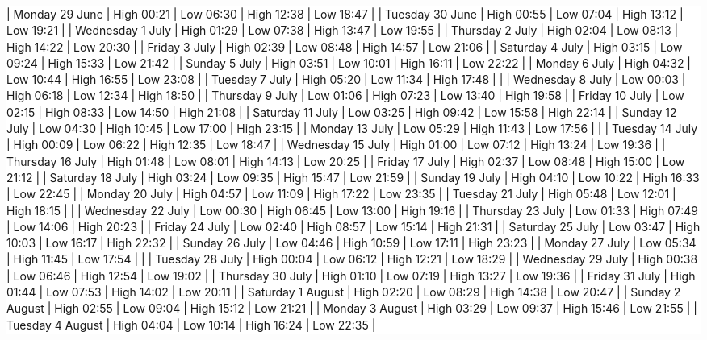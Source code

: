 | Monday 29 June | High 00:21 | Low 06:30 | High 12:38 | Low 18:47 | 
| Tuesday 30 June | High 00:55 | Low 07:04 | High 13:12 | Low 19:21 | 
| Wednesday 1 July | High 01:29 | Low 07:38 | High 13:47 | Low 19:55 | 
| Thursday 2 July | High 02:04 | Low 08:13 | High 14:22 | Low 20:30 | 
| Friday 3 July | High 02:39 | Low 08:48 | High 14:57 | Low 21:06 | 
| Saturday 4 July | High 03:15 | Low 09:24 | High 15:33 | Low 21:42 | 
| Sunday 5 July | High 03:51 | Low 10:01 | High 16:11 | Low 22:22 | 
| Monday 6 July | High 04:32 | Low 10:44 | High 16:55 | Low 23:08 | 
| Tuesday 7 July | High 05:20 | Low 11:34 | High 17:48 |  | 
| Wednesday 8 July | Low 00:03 | High 06:18 | Low 12:34 | High 18:50 | 
| Thursday 9 July | Low 01:06 | High 07:23 | Low 13:40 | High 19:58 | 
| Friday 10 July | Low 02:15 | High 08:33 | Low 14:50 | High 21:08 | 
| Saturday 11 July | Low 03:25 | High 09:42 | Low 15:58 | High 22:14 | 
| Sunday 12 July | Low 04:30 | High 10:45 | Low 17:00 | High 23:15 | 
| Monday 13 July | Low 05:29 | High 11:43 | Low 17:56 |  | 
| Tuesday 14 July | High 00:09 | Low 06:22 | High 12:35 | Low 18:47 | 
| Wednesday 15 July | High 01:00 | Low 07:12 | High 13:24 | Low 19:36 | 
| Thursday 16 July | High 01:48 | Low 08:01 | High 14:13 | Low 20:25 | 
| Friday 17 July | High 02:37 | Low 08:48 | High 15:00 | Low 21:12 | 
| Saturday 18 July | High 03:24 | Low 09:35 | High 15:47 | Low 21:59 | 
| Sunday 19 July | High 04:10 | Low 10:22 | High 16:33 | Low 22:45 | 
| Monday 20 July | High 04:57 | Low 11:09 | High 17:22 | Low 23:35 | 
| Tuesday 21 July | High 05:48 | Low 12:01 | High 18:15 |  | 
| Wednesday 22 July | Low 00:30 | High 06:45 | Low 13:00 | High 19:16 | 
| Thursday 23 July | Low 01:33 | High 07:49 | Low 14:06 | High 20:23 | 
| Friday 24 July | Low 02:40 | High 08:57 | Low 15:14 | High 21:31 | 
| Saturday 25 July | Low 03:47 | High 10:03 | Low 16:17 | High 22:32 | 
| Sunday 26 July | Low 04:46 | High 10:59 | Low 17:11 | High 23:23 | 
| Monday 27 July | Low 05:34 | High 11:45 | Low 17:54 |  | 
| Tuesday 28 July | High 00:04 | Low 06:12 | High 12:21 | Low 18:29 | 
| Wednesday 29 July | High 00:38 | Low 06:46 | High 12:54 | Low 19:02 | 
| Thursday 30 July | High 01:10 | Low 07:19 | High 13:27 | Low 19:36 | 
| Friday 31 July | High 01:44 | Low 07:53 | High 14:02 | Low 20:11 | 
| Saturday 1 August | High 02:20 | Low 08:29 | High 14:38 | Low 20:47 | 
| Sunday 2 August | High 02:55 | Low 09:04 | High 15:12 | Low 21:21 | 
| Monday 3 August | High 03:29 | Low 09:37 | High 15:46 | Low 21:55 | 
| Tuesday 4 August | High 04:04 | Low 10:14 | High 16:24 | Low 22:35 | 